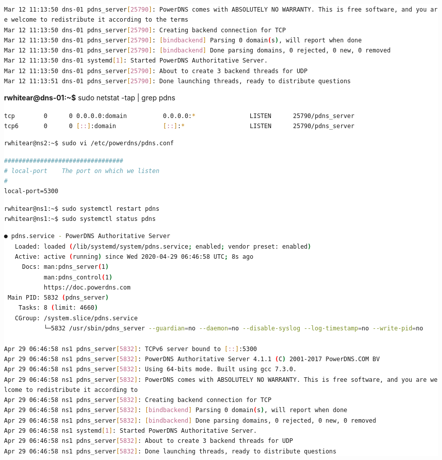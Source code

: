 ```sh
Mar 12 11:13:50 dns-01 pdns_server[25790]: PowerDNS comes with ABSOLUTELY NO WARRANTY. This is free software, and you are welcome to redistribute it according to the terms
Mar 12 11:13:50 dns-01 pdns_server[25790]: Creating backend connection for TCP
Mar 12 11:13:50 dns-01 pdns_server[25790]: [bindbackend] Parsing 0 domain(s), will report when done
Mar 12 11:13:50 dns-01 pdns_server[25790]: [bindbackend] Done parsing domains, 0 rejected, 0 new, 0 removed
Mar 12 11:13:50 dns-01 systemd[1]: Started PowerDNS Authoritative Server.
Mar 12 11:13:50 dns-01 pdns_server[25790]: About to create 3 backend threads for UDP
Mar 12 11:13:51 dns-01 pdns_server[25790]: Done launching threads, ready to distribute questions
```

**rwhitear@dns-01:~$** sudo netstat -tap | grep pdns

```sh
tcp        0      0 0.0.0.0:domain          0.0.0.0:*               LISTEN      25790/pdns_server
tcp6       0      0 [::]:domain             [::]:*                  LISTEN      25790/pdns_server
```

``` sh
rwhitear@ns2:~$ sudo vi /etc/powerdns/pdns.conf
```

``` sh
#################################
# local-port    The port on which we listen
#
local-port=5300
```

``` sh
rwhitear@ns1:~$ sudo systemctl restart pdns
rwhitear@ns1:~$ sudo systemctl status pdns
```

``` sh
● pdns.service - PowerDNS Authoritative Server
   Loaded: loaded (/lib/systemd/system/pdns.service; enabled; vendor preset: enabled)
   Active: active (running) since Wed 2020-04-29 06:46:58 UTC; 8s ago
     Docs: man:pdns_server(1)
           man:pdns_control(1)
           https://doc.powerdns.com
 Main PID: 5832 (pdns_server)
    Tasks: 8 (limit: 4660)
   CGroup: /system.slice/pdns.service
           └─5832 /usr/sbin/pdns_server --guardian=no --daemon=no --disable-syslog --log-timestamp=no --write-pid=no

Apr 29 06:46:58 ns1 pdns_server[5832]: TCPv6 server bound to [::]:5300
Apr 29 06:46:58 ns1 pdns_server[5832]: PowerDNS Authoritative Server 4.1.1 (C) 2001-2017 PowerDNS.COM BV
Apr 29 06:46:58 ns1 pdns_server[5832]: Using 64-bits mode. Built using gcc 7.3.0.
Apr 29 06:46:58 ns1 pdns_server[5832]: PowerDNS comes with ABSOLUTELY NO WARRANTY. This is free software, and you are welcome to redistribute it according to
Apr 29 06:46:58 ns1 pdns_server[5832]: Creating backend connection for TCP
Apr 29 06:46:58 ns1 pdns_server[5832]: [bindbackend] Parsing 0 domain(s), will report when done
Apr 29 06:46:58 ns1 pdns_server[5832]: [bindbackend] Done parsing domains, 0 rejected, 0 new, 0 removed
Apr 29 06:46:58 ns1 systemd[1]: Started PowerDNS Authoritative Server.
Apr 29 06:46:58 ns1 pdns_server[5832]: About to create 3 backend threads for UDP
Apr 29 06:46:58 ns1 pdns_server[5832]: Done launching threads, ready to distribute questions
```
